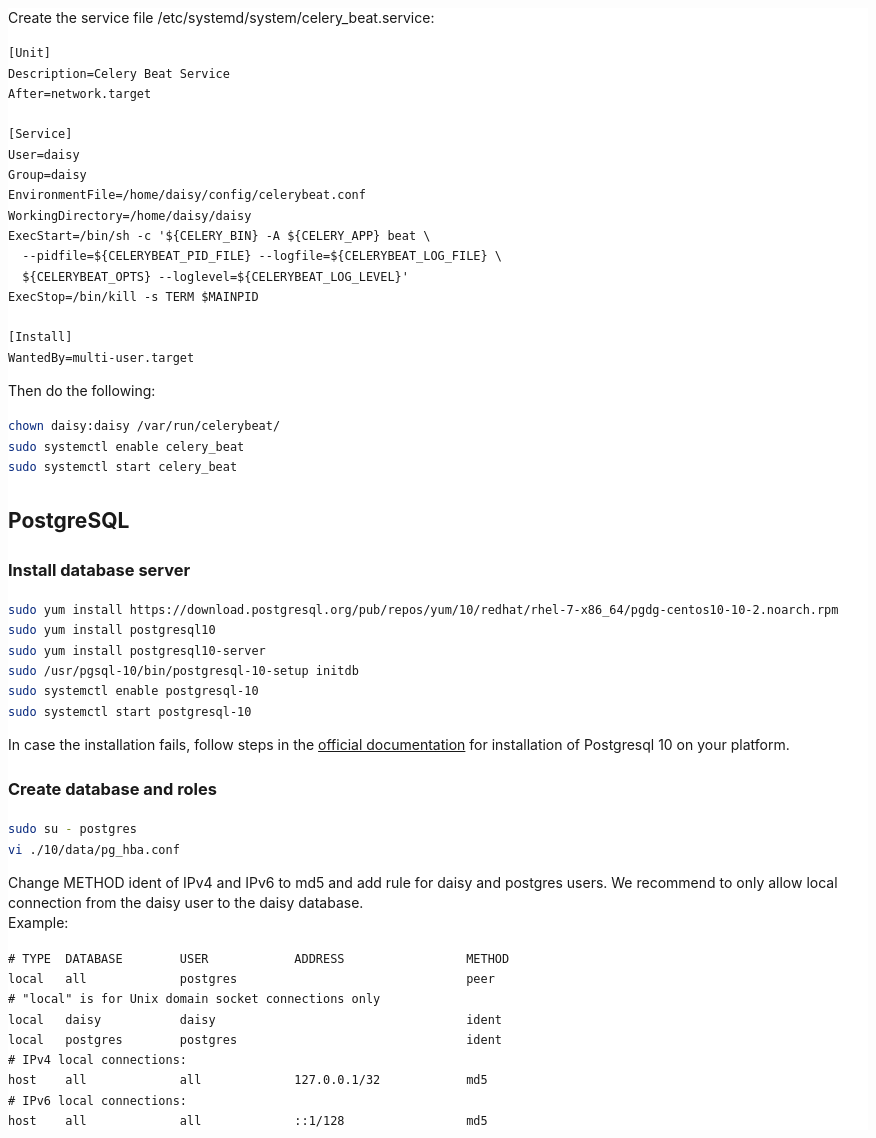 Create the service file /etc/systemd/system/celery_beat.service:

```
[Unit]
Description=Celery Beat Service
After=network.target

[Service]
User=daisy
Group=daisy
EnvironmentFile=/home/daisy/config/celerybeat.conf
WorkingDirectory=/home/daisy/daisy
ExecStart=/bin/sh -c '${CELERY_BIN} -A ${CELERY_APP} beat \
  --pidfile=${CELERYBEAT_PID_FILE} --logfile=${CELERYBEAT_LOG_FILE} \
  ${CELERYBEAT_OPTS} --loglevel=${CELERYBEAT_LOG_LEVEL}'
ExecStop=/bin/kill -s TERM $MAINPID

[Install]
WantedBy=multi-user.target 
```

Then do the following:

```bash
chown daisy:daisy /var/run/celerybeat/
sudo systemctl enable celery_beat 
sudo systemctl start celery_beat  
```

## PostgreSQL

### Install database server

```bash
sudo yum install https://download.postgresql.org/pub/repos/yum/10/redhat/rhel-7-x86_64/pgdg-centos10-10-2.noarch.rpm
sudo yum install postgresql10
sudo yum install postgresql10-server
sudo /usr/pgsql-10/bin/postgresql-10-setup initdb
sudo systemctl enable postgresql-10
sudo systemctl start postgresql-10
```

In case the installation fails, follow steps in the [official documentation](https://www.postgresql.org/download/linux/redhat/) for installation of Postgresql 10 on your platform.

### Create database and roles

```bash
sudo su - postgres
vi ./10/data/pg_hba.conf
```

Change METHOD ident of IPv4 and IPv6 to md5 and add rule for daisy and postgres users.
We recommend to only allow local connection from the daisy user to the daisy database.  
Example:  
```
# TYPE  DATABASE        USER            ADDRESS                 METHOD
local   all             postgres                                peer
# "local" is for Unix domain socket connections only
local   daisy           daisy                                   ident
local   postgres        postgres                                ident
# IPv4 local connections:
host    all             all             127.0.0.1/32            md5
# IPv6 local connections:
host    all             all             ::1/128                 md5
```
